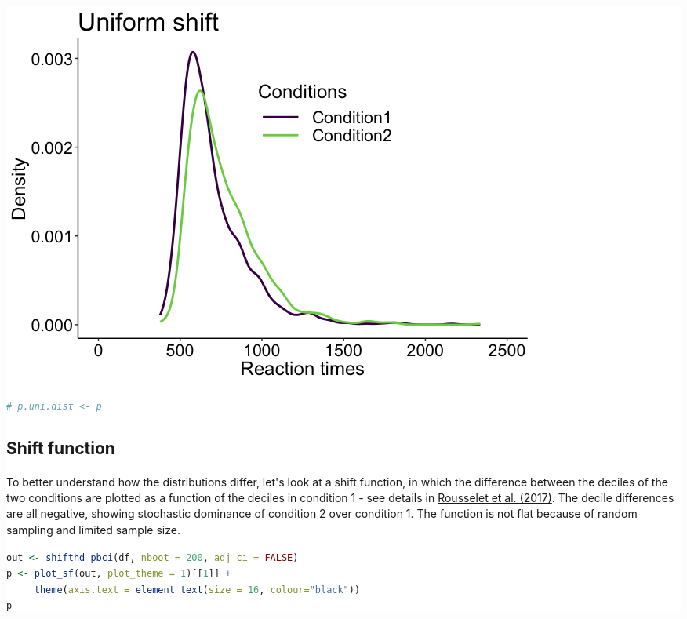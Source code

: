 ![](hsf_demo_files/figure-markdown_github/unnamed-chunk-3-1.png)

``` r
# p.uni.dist <- p
```

Shift function
--------------

To better understand how the distributions differ, let's look at a shift function, in which the difference between the deciles of the two conditions are plotted as a function of the deciles in condition 1 - see details in [Rousselet et al. (2017)](https://www.biorxiv.org/content/10.1101/121079v2). The decile differences are all negative, showing stochastic dominance of condition 2 over condition 1. The function is not flat because of random sampling and limited sample size.

``` r
out <- shifthd_pbci(df, nboot = 200, adj_ci = FALSE)
p <- plot_sf(out, plot_theme = 1)[[1]] + 
     theme(axis.text = element_text(size = 16, colour="black"))
p
```
